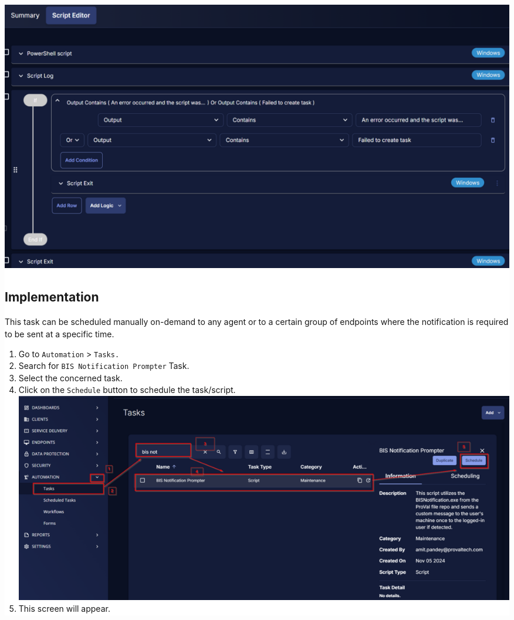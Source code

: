 ![Completed Task](../../../static/img/BIS-Notification-Prompter/image_23.png)  

## Implementation

This task can be scheduled manually on-demand to any agent or to a certain group of endpoints where the notification is required to be sent at a specific time.

1. Go to `Automation` > `Tasks.`
2. Search for `BIS Notification Prompter` Task.
3. Select the concerned task.
4. Click on the `Schedule` button to schedule the task/script.  
   ![Schedule Task](../../../static/img/BIS-Notification-Prompter/image_24.png)
5. This screen will appear.  